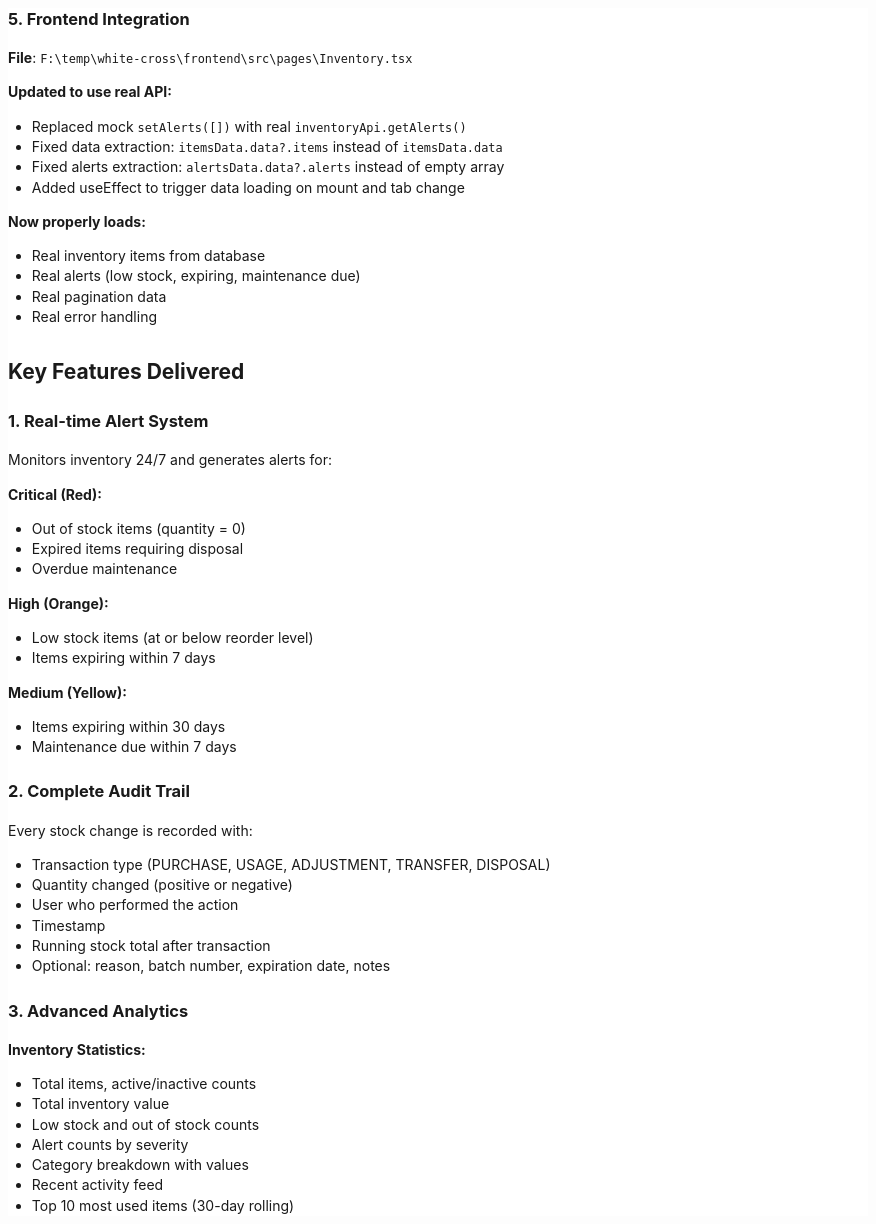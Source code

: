### 5. Frontend Integration

**File**: `F:\temp\white-cross\frontend\src\pages\Inventory.tsx`

**Updated to use real API:**
- Replaced mock `setAlerts([])` with real `inventoryApi.getAlerts()`
- Fixed data extraction: `itemsData.data?.items` instead of `itemsData.data`
- Fixed alerts extraction: `alertsData.data?.alerts` instead of empty array
- Added useEffect to trigger data loading on mount and tab change

**Now properly loads:**
- Real inventory items from database
- Real alerts (low stock, expiring, maintenance due)
- Real pagination data
- Real error handling

## Key Features Delivered

### 1. Real-time Alert System

Monitors inventory 24/7 and generates alerts for:

**Critical (Red):**
- Out of stock items (quantity = 0)
- Expired items requiring disposal
- Overdue maintenance

**High (Orange):**
- Low stock items (at or below reorder level)
- Items expiring within 7 days

**Medium (Yellow):**
- Items expiring within 30 days
- Maintenance due within 7 days

### 2. Complete Audit Trail

Every stock change is recorded with:
- Transaction type (PURCHASE, USAGE, ADJUSTMENT, TRANSFER, DISPOSAL)
- Quantity changed (positive or negative)
- User who performed the action
- Timestamp
- Running stock total after transaction
- Optional: reason, batch number, expiration date, notes

### 3. Advanced Analytics

**Inventory Statistics:**
- Total items, active/inactive counts
- Total inventory value
- Low stock and out of stock counts
- Alert counts by severity
- Category breakdown with values
- Recent activity feed
- Top 10 most used items (30-day rolling)
